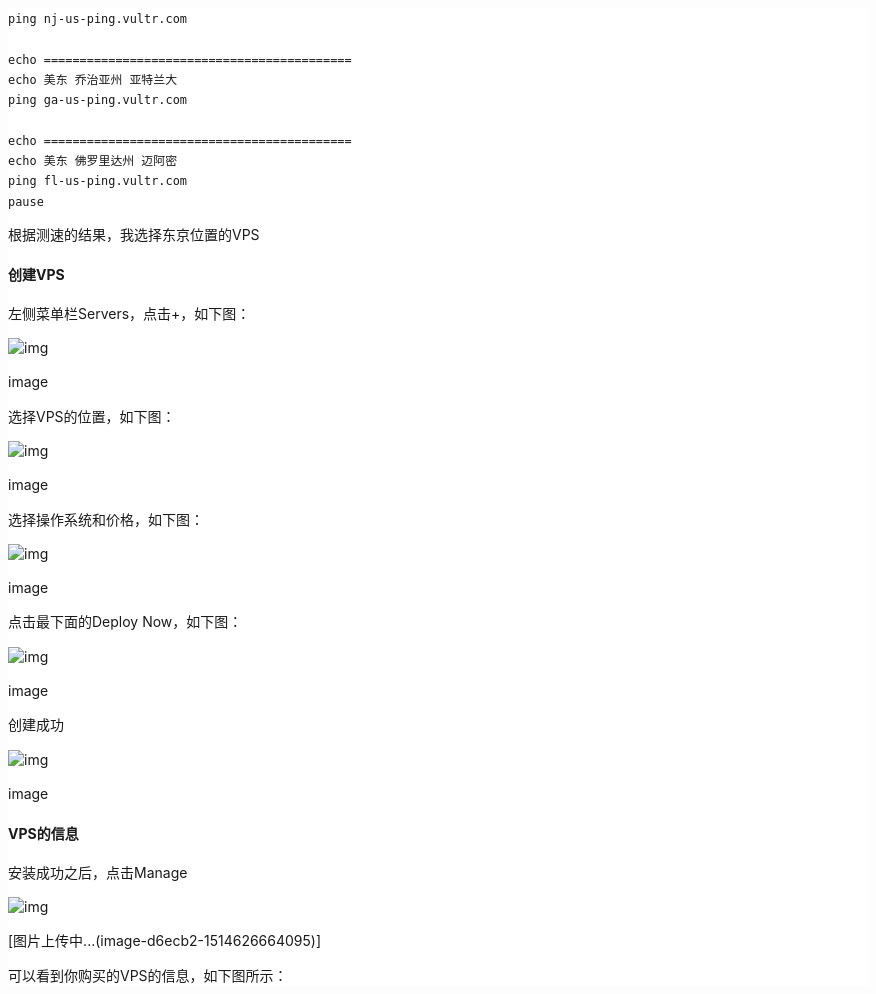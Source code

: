 ```
ping nj-us-ping.vultr.com

echo ===========================================
echo 美东 乔治亚州 亚特兰大
ping ga-us-ping.vultr.com

echo ===========================================
echo 美东 佛罗里达州 迈阿密
ping fl-us-ping.vultr.com   
pause
```

根据测速的结果，我选择东京位置的VPS

#### 创建VPS

左侧菜单栏Servers，点击+，如下图：

![img](https://upload-images.jianshu.io/upload_images/3883542-ee1d05af94ce2141.jpg?imageMogr2/auto-orient/strip%7CimageView2/2/w/700)

image

选择VPS的位置，如下图：

![img](https://upload-images.jianshu.io/upload_images/3883542-eab85cb6568d8de9.jpg?imageMogr2/auto-orient/strip%7CimageView2/2/w/700)

image

选择操作系统和价格，如下图：

![img](https://upload-images.jianshu.io/upload_images/3883542-03fb9399994d0fed.jpg?imageMogr2/auto-orient/strip%7CimageView2/2/w/700)

image

点击最下面的Deploy Now，如下图：

![img](https://upload-images.jianshu.io/upload_images/3883542-32fe2a620e144c34.jpg?imageMogr2/auto-orient/strip%7CimageView2/2/w/700)

image

创建成功

![img](https://upload-images.jianshu.io/upload_images/3883542-9ccd708aa1da7171.jpg?imageMogr2/auto-orient/strip%7CimageView2/2/w/700)

image

#### VPS的信息

安装成功之后，点击Manage

![img](https://upload-images.jianshu.io/upload_images/3883542-8dc96ccd0c6d8ead.jpg?imageMogr2/auto-orient/strip%7CimageView2/2/w/700)

[图片上传中...(image-d6ecb2-1514626664095)]

可以看到你购买的VPS的信息，如下图所示：
